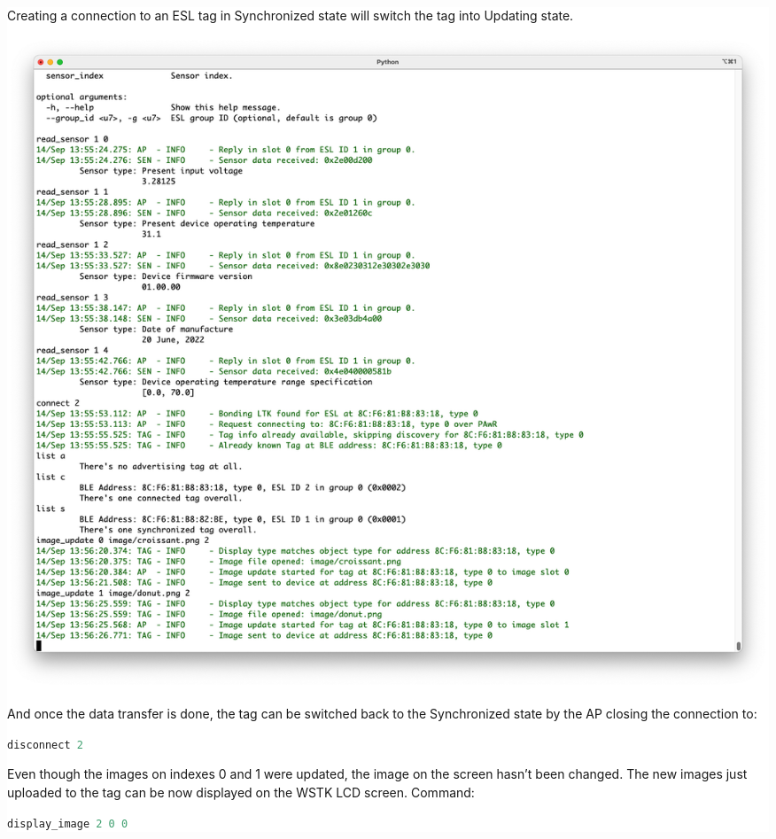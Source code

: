 Creating a connection to an ESL tag in Synchronized state will switch the tag into Updating state.

![Creating a connection to an ESL tag in Synchronized state will switch the tag into Updating state](resources/sld679-image30.png)

And once the data transfer is done, the tag can be switched back to the Synchronized state by the AP closing the connection to:

```C
disconnect 2
```

Even though the images on indexes 0 and 1 were updated, the image on the screen hasn’t been changed. The new images just uploaded to the tag can be now displayed on the WSTK LCD screen. Command:

```C
display_image 2 0 0
```
